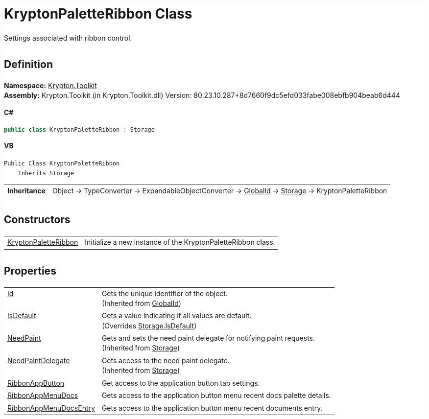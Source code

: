 # KryptonPaletteRibbon Class


Settings associated with ribbon control.



## Definition
**Namespace:** <a href="79d2eac2-21f4-54ff-7552-b20c33c30600.md">Krypton.Toolkit</a>  
**Assembly:** Krypton.Toolkit (in Krypton.Toolkit.dll) Version: 80.23.10.287+8d7660f9dc5efd033fabe008ebfb904beab6d444

**C#**
``` C#
public class KryptonPaletteRibbon : Storage
```
**VB**
``` VB
Public Class KryptonPaletteRibbon
	Inherits Storage
```

<table><tr><td><strong>Inheritance</strong></td><td>Object  →  TypeConverter  →  ExpandableObjectConverter  →  <a href="9ef2ca3a-e03e-8927-105a-2f9a6fbdf849.md">GlobalId</a>  →  <a href="8406cf55-79a3-e579-4094-be084e489431.md">Storage</a>  →  KryptonPaletteRibbon</td></tr>
</table>



## Constructors
<table>
<tr>
<td><a href="d191f4a7-e8f2-26c4-83b2-a0aaabe654a7.md">KryptonPaletteRibbon</a></td>
<td>Initialize a new instance of the KryptonPaletteRibbon class.</td></tr>
</table>

## Properties
<table>
<tr>
<td><a href="71a6846f-bfb6-fb58-b361-6b43ae0583a8.md">Id</a></td>
<td>Gets the unique identifier of the object.<br />(Inherited from <a href="9ef2ca3a-e03e-8927-105a-2f9a6fbdf849.md">GlobalId</a>)</td></tr>
<tr>
<td><a href="8591c409-bb75-0813-0310-e087221aab1d.md">IsDefault</a></td>
<td>Gets a value indicating if all values are default.<br />(Overrides <a href="bbc0e831-9474-3bce-65dc-0625d793d8c1.md">Storage.IsDefault</a>)</td></tr>
<tr>
<td><a href="097a0f47-e60c-4bf7-802c-8391c6d8feff.md">NeedPaint</a></td>
<td>Gets and sets the need paint delegate for notifying paint requests.<br />(Inherited from <a href="8406cf55-79a3-e579-4094-be084e489431.md">Storage</a>)</td></tr>
<tr>
<td><a href="879ca7f2-32c5-8581-44f2-c7aee6491db2.md">NeedPaintDelegate</a></td>
<td>Gets access to the need paint delegate.<br />(Inherited from <a href="8406cf55-79a3-e579-4094-be084e489431.md">Storage</a>)</td></tr>
<tr>
<td><a href="43f7e55d-aa48-3dac-7a74-00238dc62e8a.md">RibbonAppButton</a></td>
<td>Get access to the application button tab settings.</td></tr>
<tr>
<td><a href="411b8aa8-1eaf-e804-87ef-bbcfa0599e2e.md">RibbonAppMenuDocs</a></td>
<td>Gets access to the application button menu recent docs palette details.</td></tr>
<tr>
<td><a href="ef862bf2-fa2b-21c4-920e-be1fa0ab9637.md">RibbonAppMenuDocsEntry</a></td>
<td>Gets access to the application button menu recent documents entry.</td></tr>
<tr>